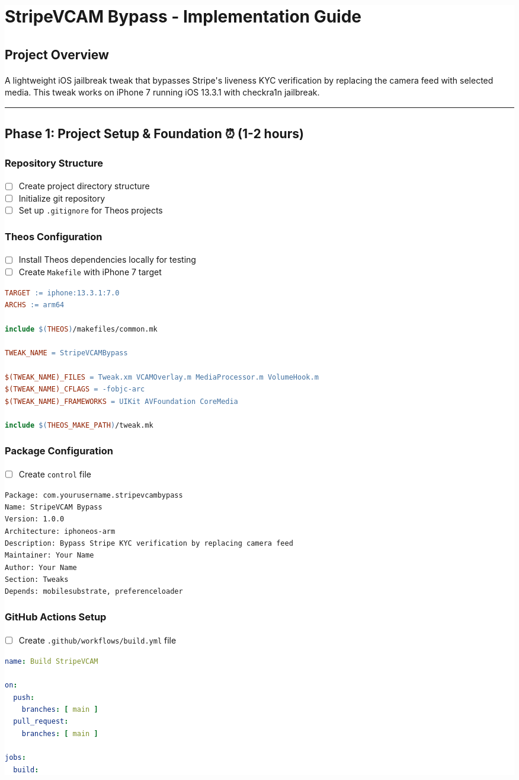 # StripeVCAM Bypass - Implementation Guide

## Project Overview
A lightweight iOS jailbreak tweak that bypasses Stripe's liveness KYC verification by replacing the camera feed with selected media. This tweak works on iPhone 7 running iOS 13.3.1 with checkra1n jailbreak.

---

## Phase 1: Project Setup & Foundation ⏰ (1-2 hours)

### Repository Structure
- [ ] Create project directory structure
- [ ] Initialize git repository
- [ ] Set up `.gitignore` for Theos projects

### Theos Configuration
- [ ] Install Theos dependencies locally for testing
- [ ] Create `Makefile` with iPhone 7 target
```makefile
TARGET := iphone:13.3.1:7.0
ARCHS := arm64

include $(THEOS)/makefiles/common.mk

TWEAK_NAME = StripeVCAMBypass

$(TWEAK_NAME)_FILES = Tweak.xm VCAMOverlay.m MediaProcessor.m VolumeHook.m
$(TWEAK_NAME)_CFLAGS = -fobjc-arc
$(TWEAK_NAME)_FRAMEWORKS = UIKit AVFoundation CoreMedia

include $(THEOS_MAKE_PATH)/tweak.mk
```

### Package Configuration
- [ ] Create `control` file
```
Package: com.yourusername.stripevcambypass
Name: StripeVCAM Bypass
Version: 1.0.0
Architecture: iphoneos-arm
Description: Bypass Stripe KYC verification by replacing camera feed
Maintainer: Your Name
Author: Your Name
Section: Tweaks
Depends: mobilesubstrate, preferenceloader
```

### GitHub Actions Setup
- [ ] Create `.github/workflows/build.yml` file
```yaml
name: Build StripeVCAM

on:
  push:
    branches: [ main ]
  pull_request:
    branches: [ main ]

jobs:
  build:
```